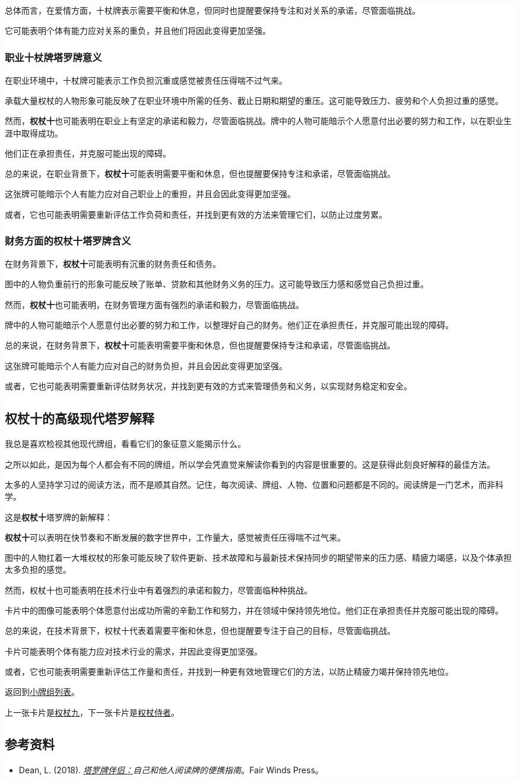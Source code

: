 总体而言，在爱情方面，十杖牌表示需要平衡和休息，但同时也提醒要保持专注和对关系的承诺，尽管面临挑战。

它可能表明个体有能力应对关系的重负，并且他们将因此变得更加坚强。

### 职业十杖牌塔罗牌意义

在职业环境中，十杖牌可能表示工作负担沉重或感觉被责任压得喘不过气来。

承载大量权杖的人物形象可能反映了在职业环境中所需的任务、截止日期和期望的重压。这可能导致压力、疲劳和个人负担过重的感觉。

然而，**权杖十**也可能表明在职业上有坚定的承诺和毅力，尽管面临挑战。牌中的人物可能暗示个人愿意付出必要的努力和工作，以在职业生涯中取得成功。

他们正在承担责任，并克服可能出现的障碍。

总的来说，在职业背景下，**权杖十**可能表明需要平衡和休息，但也提醒要保持专注和承诺，尽管面临挑战。

这张牌可能暗示个人有能力应对自己职业上的重担，并且会因此变得更加坚强。

或者，它也可能表明需要重新评估工作负荷和责任，并找到更有效的方法来管理它们，以防止过度劳累。

### 财务方面的**权杖十**塔罗牌含义

在财务背景下，**权杖十**可能表明有沉重的财务责任和债务。

图中的人物负重前行的形象可能反映了账单、贷款和其他财务义务的压力。这可能导致压力感和感觉自己负担过重。

然而，**权杖十**也可能表明，在财务管理方面有强烈的承诺和毅力，尽管面临挑战。

牌中的人物可能暗示个人愿意付出必要的努力和工作，以整理好自己的财务。他们正在承担责任，并克服可能出现的障碍。

总的来说，在财务背景下，**权杖十**可能表明需要平衡和休息，但也提醒要保持专注和承诺，尽管面临挑战。

这张牌可能暗示个人有能力应对自己的财务负担，并且会因此变得更加坚强。

或者，它也可能表明需要重新评估财务状况，并找到更有效的方式来管理债务和义务，以实现财务稳定和安全。

## **权杖十**的高级现代塔罗解释

我总是喜欢检视其他现代牌组，看看它们的象征意义能揭示什么。

之所以如此，是因为每个人都会有不同的牌组，所以学会凭直觉来解读你看到的内容是很重要的。这是获得此刻良好解释的最佳方法。

太多的人坚持学习过的阅读方法，而不是顺其自然。记住，每次阅读、牌组、人物、位置和问题都是不同的。阅读牌是一门艺术，而非科学。

这是**权杖十**塔罗牌的新解释：

**权杖十**可以表明在快节奏和不断发展的数字世界中，工作量大，感觉被责任压得喘不过气来。

图中的人物扛着一大堆权杖的形象可能反映了软件更新、技术故障和与最新技术保持同步的期望带来的压力感、精疲力竭感，以及个体承担太多负担的感觉。

然而，权杖十也可能表明在技术行业中有着强烈的承诺和毅力，尽管面临种种挑战。

卡片中的图像可能表明个体愿意付出成功所需的辛勤工作和努力，并在领域中保持领先地位。他们正在承担责任并克服可能出现的障碍。

总的来说，在技术背景下，权杖十代表着需要平衡和休息，但也提醒要专注于自己的目标，尽管面临挑战。

卡片可能表明个体有能力应对技术行业的需求，并因此变得更加坚强。

或者，它也可能表明需要重新评估工作量和责任，并找到一种更有效地管理它们的方法，以防止精疲力竭并保持领先地位。

返回到[小牌组列表](https://craftofwicca.com/what-is-the-minor-arcana-tarot-lesser-arcana/)。

上一张卡片是[权杖九](https://craftofwicca.com/the-nine-of-wands-tarot-card-meanings-simply-explained/)，下一张卡片是[权杖侍者](https://craftofwicca.com/the-page-of-wands-tarot-card-meanings-simply-explained/)。

## 参考资料

+   Dean, L. (2018). *[塔罗牌伴侣：](https://amzn.to/3CI6AEI)自己和他人阅读牌的便携指南*。Fair Winds Press。
